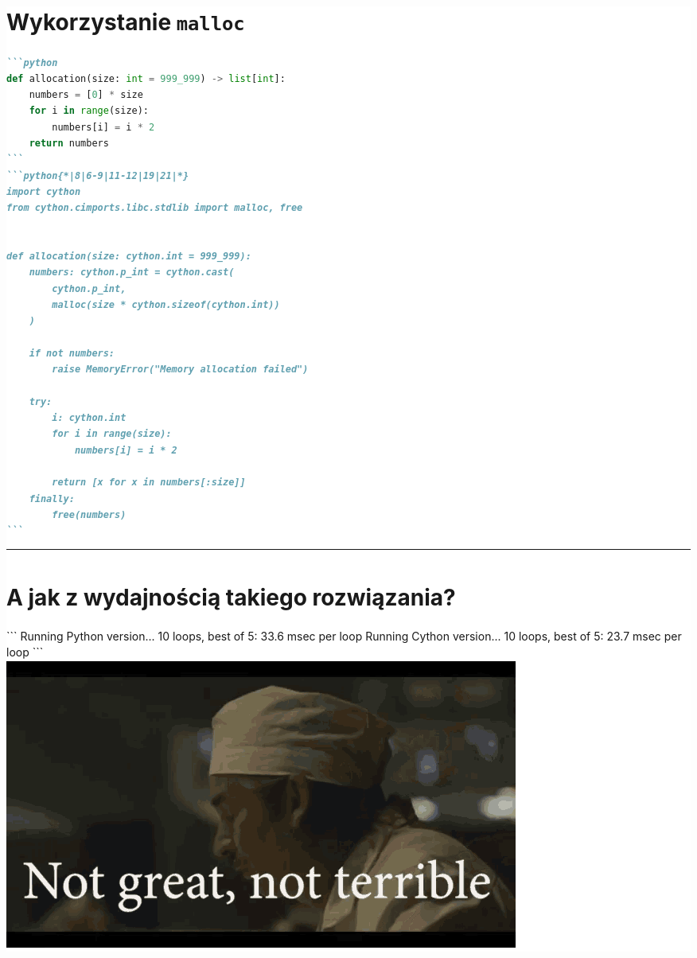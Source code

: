 
# Wykorzystanie `malloc`

````md magic-move {at: 1, lines: true}
```python
def allocation(size: int = 999_999) -> list[int]:
    numbers = [0] * size
    for i in range(size):
        numbers[i] = i * 2
    return numbers
```
```python{*|8|6-9|11-12|19|21|*}
import cython
from cython.cimports.libc.stdlib import malloc, free


def allocation(size: cython.int = 999_999):
    numbers: cython.p_int = cython.cast(
        cython.p_int,
        malloc(size * cython.sizeof(cython.int))
    )

    if not numbers:
        raise MemoryError("Memory allocation failed")

    try:
        i: cython.int
        for i in range(size):
            numbers[i] = i * 2

        return [x for x in numbers[:size]]
    finally:
        free(numbers)
```
````



---

# A jak z wydajnością takiego rozwiązania?

<div v-click>
```
Running Python version...
10 loops, best of 5: 33.6 msec per loop
Running Cython version...
10 loops, best of 5: 23.7 msec per loop
```
</div>
<div v-click>
<img
  v-motion
  :enter="{ y: 0, x: 100, scale: 1 }"
  src="./img/not-great-not-terrible.gif"
  alt=""
>
</div>
